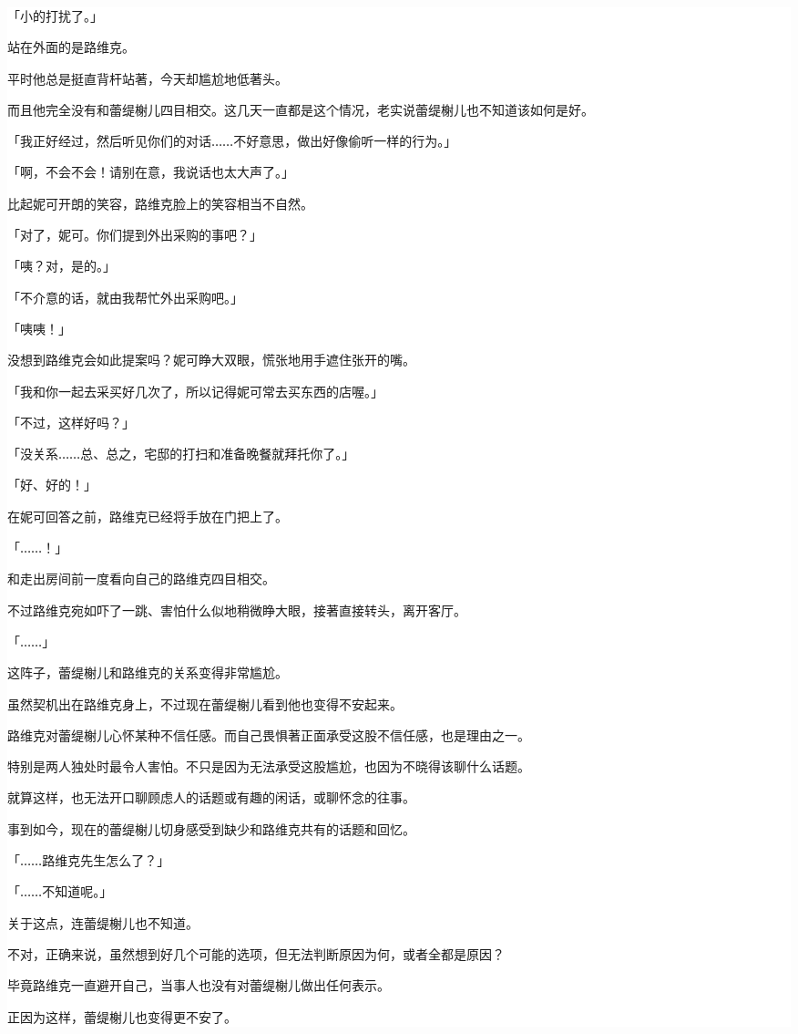 「小的打扰了。」

站在外面的是路维克。

平时他总是挺直背杆站著，今天却尴尬地低著头。

而且他完全没有和蕾缇榭儿四目相交。这几天一直都是这个情况，老实说蕾缇榭儿也不知道该如何是好。

「我正好经过，然后听见你们的对话……不好意思，做出好像偷听一样的行为。」

「啊，不会不会！请别在意，我说话也太大声了。」

比起妮可开朗的笑容，路维克脸上的笑容相当不自然。

「对了，妮可。你们提到外出采购的事吧？」

「咦？对，是的。」

「不介意的话，就由我帮忙外出采购吧。」

「咦咦！」

没想到路维克会如此提案吗？妮可睁大双眼，慌张地用手遮住张开的嘴。

「我和你一起去采买好几次了，所以记得妮可常去买东西的店喔。」

「不过，这样好吗？」

「没关系……总、总之，宅邸的打扫和准备晚餐就拜托你了。」

「好、好的！」

在妮可回答之前，路维克已经将手放在门把上了。

「……！」

和走出房间前一度看向自己的路维克四目相交。

不过路维克宛如吓了一跳、害怕什么似地稍微睁大眼，接著直接转头，离开客厅。

「……」

这阵子，蕾缇榭儿和路维克的关系变得非常尴尬。

虽然契机出在路维克身上，不过现在蕾缇榭儿看到他也变得不安起来。

路维克对蕾缇榭儿心怀某种不信任感。而自己畏惧著正面承受这股不信任感，也是理由之一。

特别是两人独处时最令人害怕。不只是因为无法承受这股尴尬，也因为不晓得该聊什么话题。

就算这样，也无法开口聊顾虑人的话题或有趣的闲话，或聊怀念的往事。

事到如今，现在的蕾缇榭儿切身感受到缺少和路维克共有的话题和回忆。

「……路维克先生怎么了？」

「……不知道呢。」

关于这点，连蕾缇榭儿也不知道。

不对，正确来说，虽然想到好几个可能的选项，但无法判断原因为何，或者全都是原因？

毕竟路维克一直避开自己，当事人也没有对蕾缇榭儿做出任何表示。

正因为这样，蕾缇榭儿也变得更不安了。
